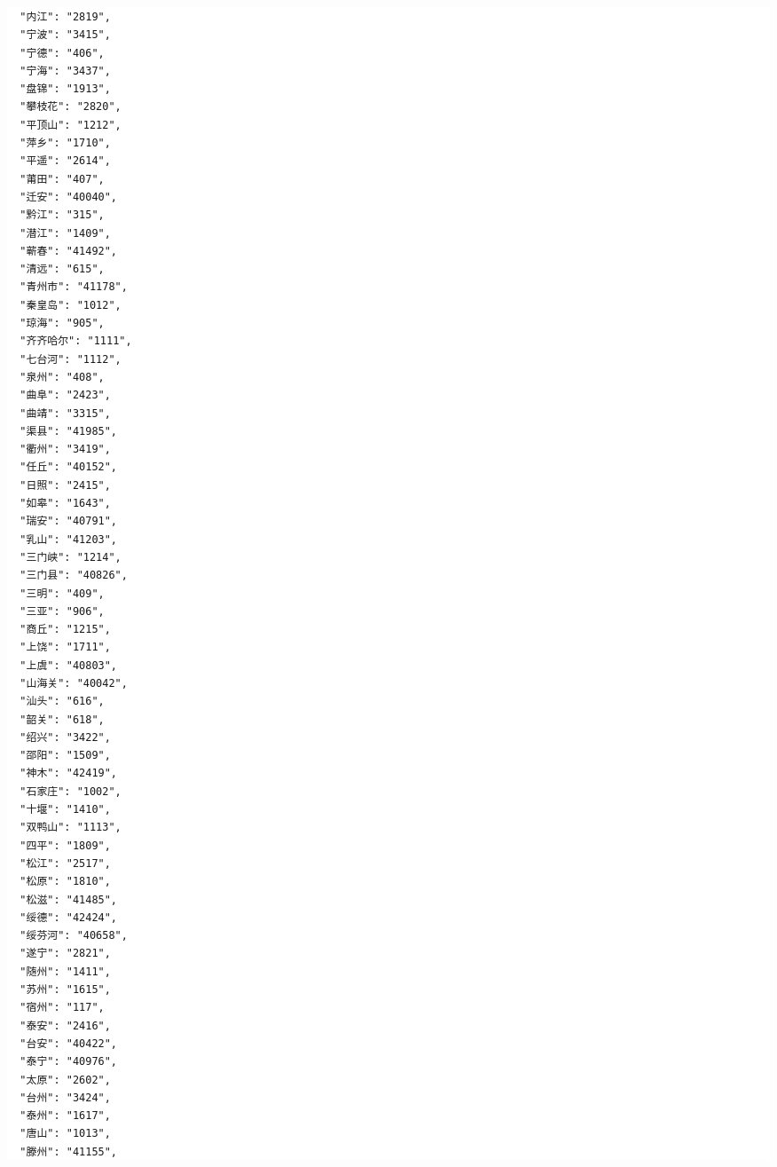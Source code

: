 	  "内江": "2819",
	  "宁波": "3415",
	  "宁德": "406",
	  "宁海": "3437",
	  "盘锦": "1913",
	  "攀枝花": "2820",
	  "平顶山": "1212",
	  "萍乡": "1710",
	  "平遥": "2614",
	  "莆田": "407",
	  "迁安": "40040",
	  "黔江": "315",
	  "潜江": "1409",
	  "蕲春": "41492",
	  "清远": "615",
	  "青州市": "41178",
	  "秦皇岛": "1012",
	  "琼海": "905",
	  "齐齐哈尔": "1111",
	  "七台河": "1112",
	  "泉州": "408",
	  "曲阜": "2423",
	  "曲靖": "3315",
	  "渠县": "41985",
	  "衢州": "3419",
	  "任丘": "40152",
	  "日照": "2415",
	  "如皋": "1643",
	  "瑞安": "40791",
	  "乳山": "41203",
	  "三门峡": "1214",
	  "三门县": "40826",
	  "三明": "409",
	  "三亚": "906",
	  "商丘": "1215",
	  "上饶": "1711",
	  "上虞": "40803",
	  "山海关": "40042",
	  "汕头": "616",
	  "韶关": "618",
	  "绍兴": "3422",
	  "邵阳": "1509",
	  "神木": "42419",
	  "石家庄": "1002",
	  "十堰": "1410",
	  "双鸭山": "1113",
	  "四平": "1809",
	  "松江": "2517",
	  "松原": "1810",
	  "松滋": "41485",
	  "绥德": "42424",
	  "绥芬河": "40658",
	  "遂宁": "2821",
	  "随州": "1411",
	  "苏州": "1615",
	  "宿州": "117",
	  "泰安": "2416",
	  "台安": "40422",
	  "泰宁": "40976",
	  "太原": "2602",
	  "台州": "3424",
	  "泰州": "1617",
	  "唐山": "1013",
	  "滕州": "41155",